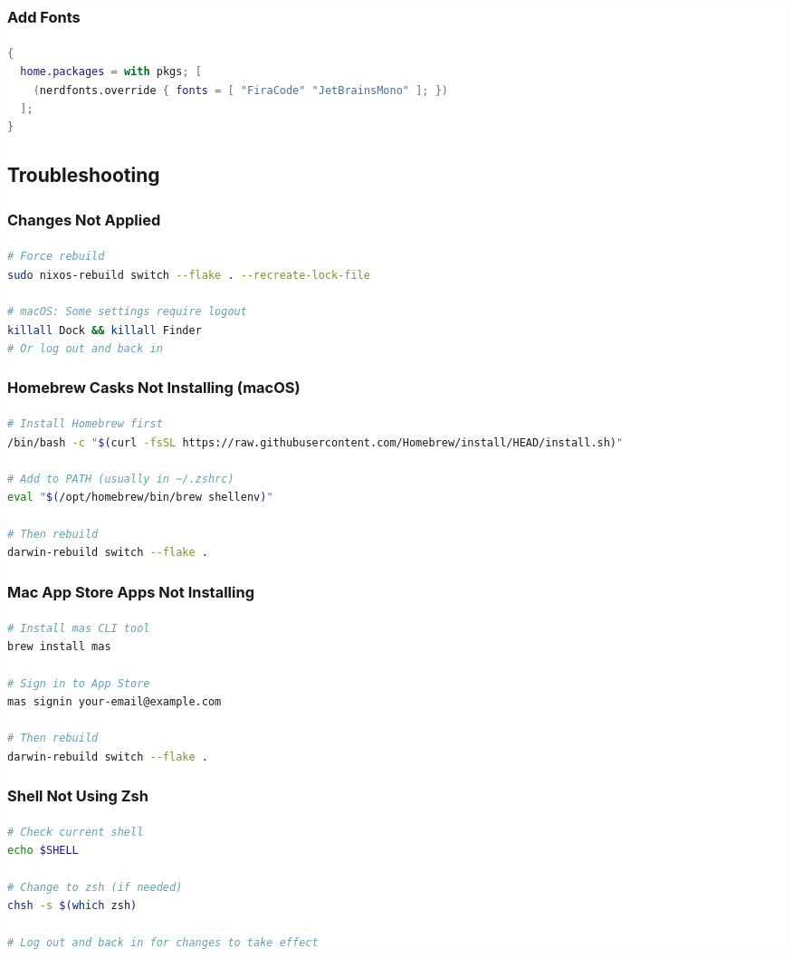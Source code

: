 ### Add Fonts

```nix
{
  home.packages = with pkgs; [
    (nerdfonts.override { fonts = [ "FiraCode" "JetBrainsMono" ]; })
  ];
}
```

## Troubleshooting

### Changes Not Applied

```bash
# Force rebuild
sudo nixos-rebuild switch --flake . --recreate-lock-file

# macOS: Some settings require logout
killall Dock && killall Finder
# Or log out and back in
```

### Homebrew Casks Not Installing (macOS)

```bash
# Install Homebrew first
/bin/bash -c "$(curl -fsSL https://raw.githubusercontent.com/Homebrew/install/HEAD/install.sh)"

# Add to PATH (usually in ~/.zshrc)
eval "$(/opt/homebrew/bin/brew shellenv)"

# Then rebuild
darwin-rebuild switch --flake .
```

### Mac App Store Apps Not Installing

```bash
# Install mas CLI tool
brew install mas

# Sign in to App Store
mas signin your-email@example.com

# Then rebuild
darwin-rebuild switch --flake .
```

### Shell Not Using Zsh

```bash
# Check current shell
echo $SHELL

# Change to zsh (if needed)
chsh -s $(which zsh)

# Log out and back in for changes to take effect
```
